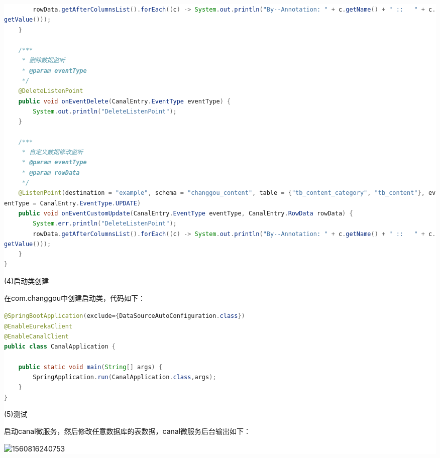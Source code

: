 ```java
        rowData.getAfterColumnsList().forEach((c) -> System.out.println("By--Annotation: " + c.getName() + " ::   " + c.getValue()));
    }

    /***
     * 删除数据监听
     * @param eventType
     */
    @DeleteListenPoint
    public void onEventDelete(CanalEntry.EventType eventType) {
        System.out.println("DeleteListenPoint");
    }

    /***
     * 自定义数据修改监听
     * @param eventType
     * @param rowData
     */
    @ListenPoint(destination = "example", schema = "changgou_content", table = {"tb_content_category", "tb_content"}, eventType = CanalEntry.EventType.UPDATE)
    public void onEventCustomUpdate(CanalEntry.EventType eventType, CanalEntry.RowData rowData) {
        System.err.println("DeleteListenPoint");
        rowData.getAfterColumnsList().forEach((c) -> System.out.println("By--Annotation: " + c.getName() + " ::   " + c.getValue()));
    }
}
```



(4)启动类创建

在com.changgou中创建启动类，代码如下：

```java
@SpringBootApplication(exclude={DataSourceAutoConfiguration.class})
@EnableEurekaClient
@EnableCanalClient
public class CanalApplication {

    public static void main(String[] args) {
        SpringApplication.run(CanalApplication.class,args);
    }
}
```



(5)测试

启动canal微服务，然后修改任意数据库的表数据，canal微服务后台输出如下：

![1560816240753](images\1560816240753.png)


